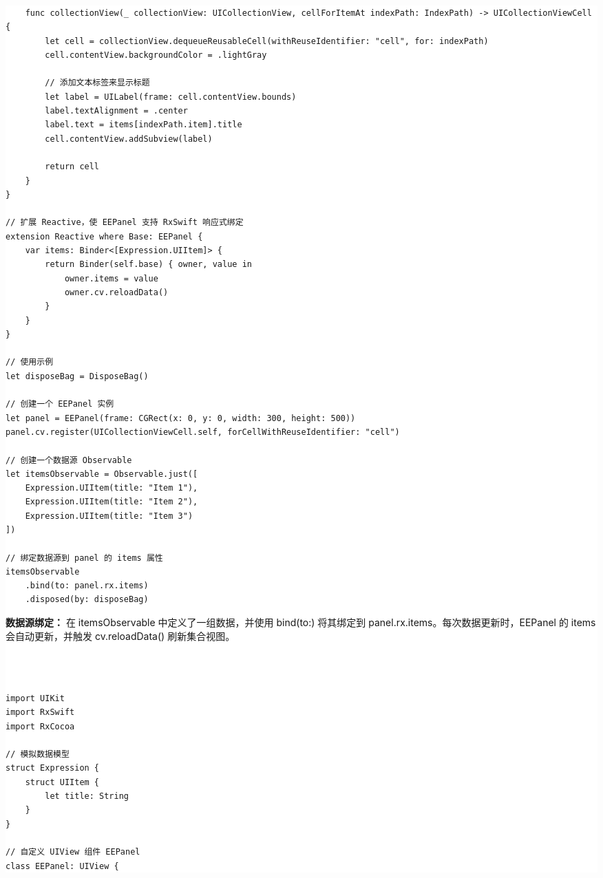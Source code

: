```
    func collectionView(_ collectionView: UICollectionView, cellForItemAt indexPath: IndexPath) -> UICollectionViewCell {
        let cell = collectionView.dequeueReusableCell(withReuseIdentifier: "cell", for: indexPath)
        cell.contentView.backgroundColor = .lightGray
        
        // 添加文本标签来显示标题
        let label = UILabel(frame: cell.contentView.bounds)
        label.textAlignment = .center
        label.text = items[indexPath.item].title
        cell.contentView.addSubview(label)
        
        return cell
    }
}

// 扩展 Reactive，使 EEPanel 支持 RxSwift 响应式绑定
extension Reactive where Base: EEPanel {
    var items: Binder<[Expression.UIItem]> {
        return Binder(self.base) { owner, value in
            owner.items = value
            owner.cv.reloadData()
        }
    }
}

// 使用示例
let disposeBag = DisposeBag()

// 创建一个 EEPanel 实例
let panel = EEPanel(frame: CGRect(x: 0, y: 0, width: 300, height: 500))
panel.cv.register(UICollectionViewCell.self, forCellWithReuseIdentifier: "cell")

// 创建一个数据源 Observable
let itemsObservable = Observable.just([
    Expression.UIItem(title: "Item 1"),
    Expression.UIItem(title: "Item 2"),
    Expression.UIItem(title: "Item 3")
])

// 绑定数据源到 panel 的 items 属性
itemsObservable
    .bind(to: panel.rx.items)
    .disposed(by: disposeBag)
```

**数据源绑定：** 在 itemsObservable 中定义了一组数据，并使用 bind(to:) 将其绑定到 panel.rx.items。每次数据更新时，EEPanel 的 items 会自动更新，并触发 cv.reloadData() 刷新集合视图。

<br/><br/>

```
import UIKit
import RxSwift
import RxCocoa

// 模拟数据模型
struct Expression {
    struct UIItem {
        let title: String
    }
}

// 自定义 UIView 组件 EEPanel
class EEPanel: UIView {
```